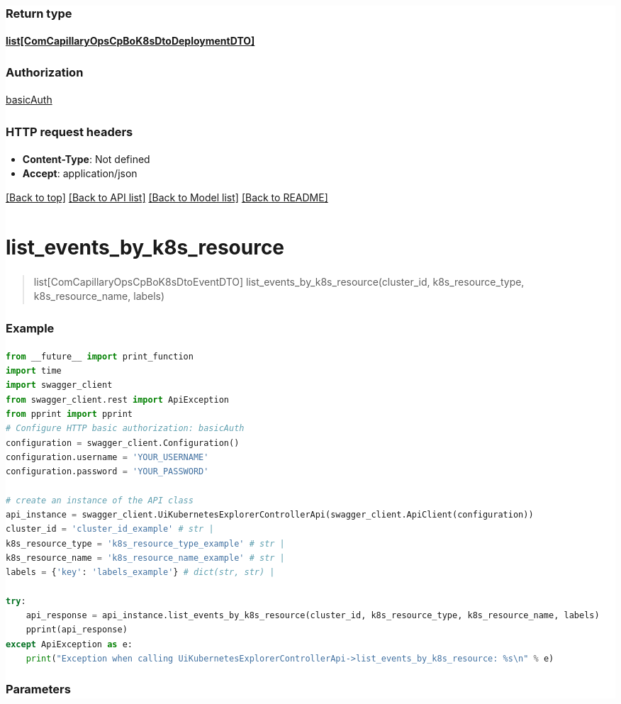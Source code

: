 ### Return type

[**list[ComCapillaryOpsCpBoK8sDtoDeploymentDTO]**](ComCapillaryOpsCpBoK8sDtoDeploymentDTO.md)

### Authorization

[basicAuth](../README.md#basicAuth)

### HTTP request headers

 - **Content-Type**: Not defined
 - **Accept**: application/json

[[Back to top]](#) [[Back to API list]](../README.md#documentation-for-api-endpoints) [[Back to Model list]](../README.md#documentation-for-models) [[Back to README]](../README.md)

# **list_events_by_k8s_resource**
> list[ComCapillaryOpsCpBoK8sDtoEventDTO] list_events_by_k8s_resource(cluster_id, k8s_resource_type, k8s_resource_name, labels)



### Example
```python
from __future__ import print_function
import time
import swagger_client
from swagger_client.rest import ApiException
from pprint import pprint
# Configure HTTP basic authorization: basicAuth
configuration = swagger_client.Configuration()
configuration.username = 'YOUR_USERNAME'
configuration.password = 'YOUR_PASSWORD'

# create an instance of the API class
api_instance = swagger_client.UiKubernetesExplorerControllerApi(swagger_client.ApiClient(configuration))
cluster_id = 'cluster_id_example' # str | 
k8s_resource_type = 'k8s_resource_type_example' # str | 
k8s_resource_name = 'k8s_resource_name_example' # str | 
labels = {'key': 'labels_example'} # dict(str, str) | 

try:
    api_response = api_instance.list_events_by_k8s_resource(cluster_id, k8s_resource_type, k8s_resource_name, labels)
    pprint(api_response)
except ApiException as e:
    print("Exception when calling UiKubernetesExplorerControllerApi->list_events_by_k8s_resource: %s\n" % e)
```

### Parameters
